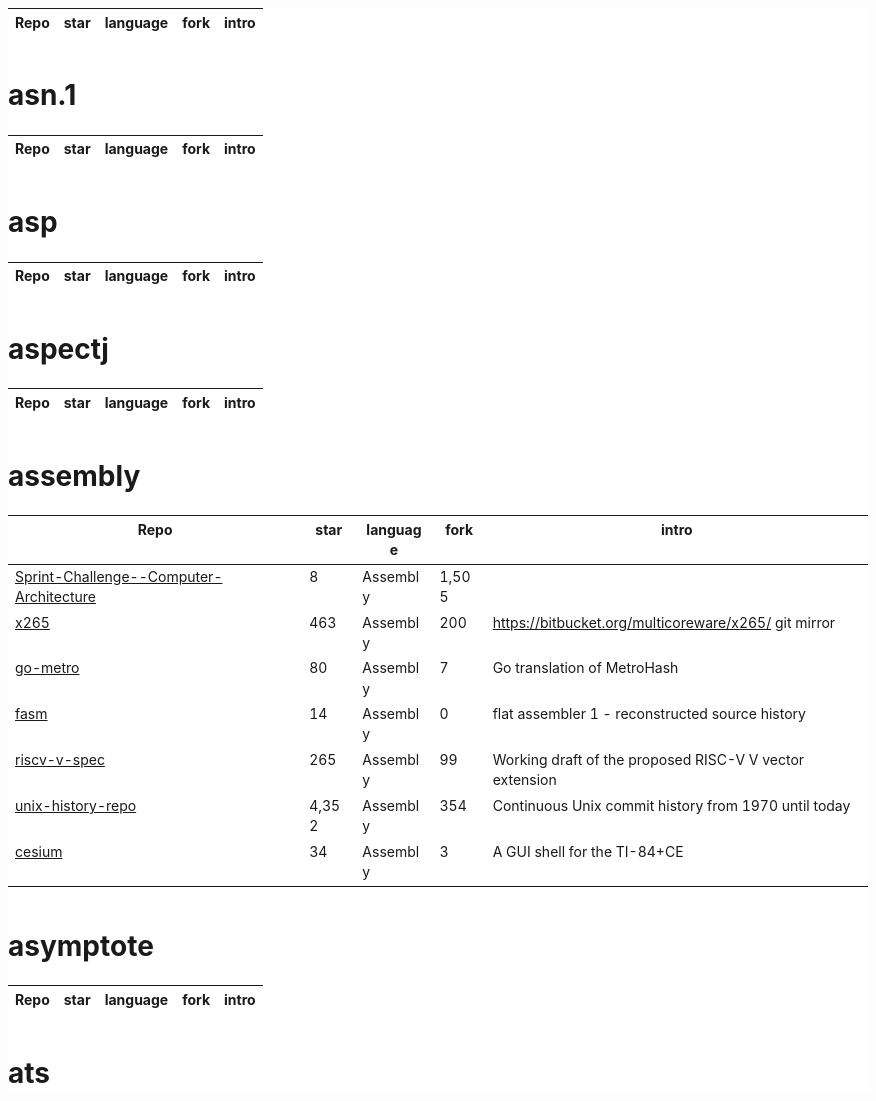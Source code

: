 Repo|star|language|fork|intro
-|-|-|-|-



# asn.1

Repo|star|language|fork|intro
-|-|-|-|-



# asp

Repo|star|language|fork|intro
-|-|-|-|-



# aspectj

Repo|star|language|fork|intro
-|-|-|-|-



# assembly

Repo|star|language|fork|intro
-|-|-|-|-
[Sprint-Challenge--Computer-Architecture](https://github.com/LambdaSchool/Sprint-Challenge--Computer-Architecture)|8|Assembly|1,505|
[x265](https://github.com/videolan/x265)|463|Assembly|200|https://bitbucket.org/multicoreware/x265/ git mirror
[go-metro](https://github.com/dgryski/go-metro)|80|Assembly|7|Go translation of MetroHash
[fasm](https://github.com/tgrysztar/fasm)|14|Assembly|0|flat assembler 1 - reconstructed source history
[riscv-v-spec](https://github.com/riscv/riscv-v-spec)|265|Assembly|99|Working draft of the proposed RISC-V V vector extension
[unix-history-repo](https://github.com/dspinellis/unix-history-repo)|4,352|Assembly|354|Continuous Unix commit history from 1970 until today
[cesium](https://github.com/mateoconlechuga/cesium)|34|Assembly|3|A GUI shell for the TI-84+CE


# asymptote

Repo|star|language|fork|intro
-|-|-|-|-



# ats
